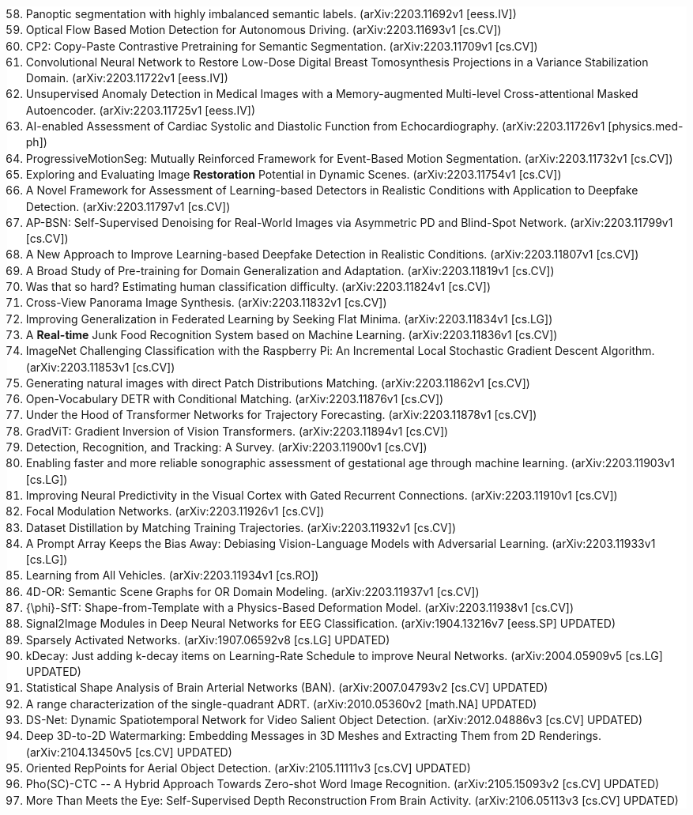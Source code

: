 58. Panoptic segmentation with highly imbalanced semantic labels. (arXiv:2203.11692v1 [eess.IV])
59. Optical Flow Based Motion Detection for Autonomous Driving. (arXiv:2203.11693v1 [cs.CV])
60. CP2: Copy-Paste Contrastive Pretraining for Semantic Segmentation. (arXiv:2203.11709v1 [cs.CV])
61. Convolutional Neural Network to Restore Low-Dose Digital Breast Tomosynthesis Projections in a Variance Stabilization Domain. (arXiv:2203.11722v1 [eess.IV])
62. Unsupervised Anomaly Detection in Medical Images with a Memory-augmented Multi-level Cross-attentional Masked Autoencoder. (arXiv:2203.11725v1 [eess.IV])
63. AI-enabled Assessment of Cardiac Systolic and Diastolic Function from Echocardiography. (arXiv:2203.11726v1 [physics.med-ph])
64. ProgressiveMotionSeg: Mutually Reinforced Framework for Event-Based Motion Segmentation. (arXiv:2203.11732v1 [cs.CV])
65. Exploring and Evaluating Image **Restoration** Potential in Dynamic Scenes. (arXiv:2203.11754v1 [cs.CV])
66. A Novel Framework for Assessment of Learning-based Detectors in Realistic Conditions with Application to Deepfake Detection. (arXiv:2203.11797v1 [cs.CV])
67. AP-BSN: Self-Supervised Denoising for Real-World Images via Asymmetric PD and Blind-Spot Network. (arXiv:2203.11799v1 [cs.CV])
68. A New Approach to Improve Learning-based Deepfake Detection in Realistic Conditions. (arXiv:2203.11807v1 [cs.CV])
69. A Broad Study of Pre-training for Domain Generalization and Adaptation. (arXiv:2203.11819v1 [cs.CV])
70. Was that so hard? Estimating human classification difficulty. (arXiv:2203.11824v1 [cs.CV])
71. Cross-View Panorama Image Synthesis. (arXiv:2203.11832v1 [cs.CV])
72. Improving Generalization in Federated Learning by Seeking Flat Minima. (arXiv:2203.11834v1 [cs.LG])
73. A **Real-time** Junk Food Recognition System based on Machine Learning. (arXiv:2203.11836v1 [cs.CV])
74. ImageNet Challenging Classification with the Raspberry Pi: An Incremental Local Stochastic Gradient Descent Algorithm. (arXiv:2203.11853v1 [cs.CV])
75. Generating natural images with direct Patch Distributions Matching. (arXiv:2203.11862v1 [cs.CV])
76. Open-Vocabulary DETR with Conditional Matching. (arXiv:2203.11876v1 [cs.CV])
77. Under the Hood of Transformer Networks for Trajectory Forecasting. (arXiv:2203.11878v1 [cs.CV])
78. GradViT: Gradient Inversion of Vision Transformers. (arXiv:2203.11894v1 [cs.CV])
79. Detection, Recognition, and Tracking: A Survey. (arXiv:2203.11900v1 [cs.CV])
80. Enabling faster and more reliable sonographic assessment of gestational age through machine learning. (arXiv:2203.11903v1 [cs.LG])
81. Improving Neural Predictivity in the Visual Cortex with Gated Recurrent Connections. (arXiv:2203.11910v1 [cs.CV])
82. Focal Modulation Networks. (arXiv:2203.11926v1 [cs.CV])
83. Dataset Distillation by Matching Training Trajectories. (arXiv:2203.11932v1 [cs.CV])
84. A Prompt Array Keeps the Bias Away: Debiasing Vision-Language Models with Adversarial Learning. (arXiv:2203.11933v1 [cs.LG])
85. Learning from All Vehicles. (arXiv:2203.11934v1 [cs.RO])
86. 4D-OR: Semantic Scene Graphs for OR Domain Modeling. (arXiv:2203.11937v1 [cs.CV])
87. {\phi}-SfT: Shape-from-Template with a Physics-Based Deformation Model. (arXiv:2203.11938v1 [cs.CV])
88. Signal2Image Modules in Deep Neural Networks for EEG Classification. (arXiv:1904.13216v7 [eess.SP] UPDATED)
89. Sparsely Activated Networks. (arXiv:1907.06592v8 [cs.LG] UPDATED)
90. kDecay: Just adding k-decay items on Learning-Rate Schedule to improve Neural Networks. (arXiv:2004.05909v5 [cs.LG] UPDATED)
91. Statistical Shape Analysis of Brain Arterial Networks (BAN). (arXiv:2007.04793v2 [cs.CV] UPDATED)
92. A range characterization of the single-quadrant ADRT. (arXiv:2010.05360v2 [math.NA] UPDATED)
93. DS-Net: Dynamic Spatiotemporal Network for Video Salient Object Detection. (arXiv:2012.04886v3 [cs.CV] UPDATED)
94. Deep 3D-to-2D Watermarking: Embedding Messages in 3D Meshes and Extracting Them from 2D Renderings. (arXiv:2104.13450v5 [cs.CV] UPDATED)
95. Oriented RepPoints for Aerial Object Detection. (arXiv:2105.11111v3 [cs.CV] UPDATED)
96. Pho(SC)-CTC -- A Hybrid Approach Towards Zero-shot Word Image Recognition. (arXiv:2105.15093v2 [cs.CV] UPDATED)
97. More Than Meets the Eye: Self-Supervised Depth Reconstruction From Brain Activity. (arXiv:2106.05113v3 [cs.CV] UPDATED)